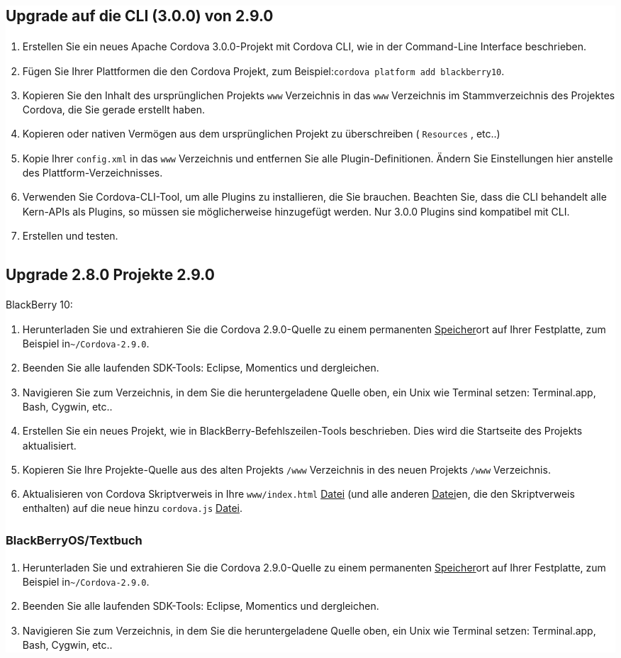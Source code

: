 ## Upgrade auf die CLI (3.0.0) von 2.9.0

1.  Erstellen Sie ein neues Apache Cordova 3.0.0-Projekt mit Cordova CLI, wie in der Command-Line Interface beschrieben.

2.  Fügen Sie Ihrer Plattformen die den Cordova Projekt, zum Beispiel:`cordova
platform add blackberry10`.

3.  Kopieren Sie den Inhalt des ursprünglichen Projekts `www` Verzeichnis in das `www` Verzeichnis im Stammverzeichnis des Projektes Cordova, die Sie gerade erstellt haben.

4.  Kopieren oder nativen Vermögen aus dem ursprünglichen Projekt zu überschreiben ( `Resources` , etc..)

5.  Kopie Ihrer `config.xml` in das `www` Verzeichnis und entfernen Sie alle Plugin-Definitionen. Ändern Sie Einstellungen hier anstelle des Plattform-Verzeichnisses.

6.  Verwenden Sie Cordova-CLI-Tool, um alle Plugins zu installieren, die Sie brauchen. Beachten Sie, dass die CLI behandelt alle Kern-APIs als Plugins, so müssen sie möglicherweise hinzugefügt werden. Nur 3.0.0 Plugins sind kompatibel mit CLI.

7.  Erstellen und testen.

## Upgrade 2.8.0 Projekte 2.9.0

BlackBerry 10:

1.  Herunterladen Sie und extrahieren Sie die Cordova 2.9.0-Quelle zu einem permanenten <a href="../../../cordova/storage/storage.html">Speicher</a>ort auf Ihrer Festplatte, zum Beispiel in`~/Cordova-2.9.0`.

2.  Beenden Sie alle laufenden SDK-Tools: Eclipse, Momentics und dergleichen.

3.  Navigieren Sie zum Verzeichnis, in dem Sie die heruntergeladene Quelle oben, ein Unix wie Terminal setzen: Terminal.app, Bash, Cygwin, etc..

4.  Erstellen Sie ein neues Projekt, wie in BlackBerry-Befehlszeilen-Tools beschrieben. Dies wird die Startseite des Projekts aktualisiert.

5.  Kopieren Sie Ihre Projekte-Quelle aus des alten Projekts `/www` Verzeichnis in des neuen Projekts `/www` Verzeichnis.

6.  Aktualisieren von Cordova Skriptverweis in Ihre `www/index.html` <a href="../../../cordova/file/fileobj/fileobj.html">Datei</a> (und alle anderen <a href="../../../cordova/file/fileobj/fileobj.html">Datei</a>en, die den Skriptverweis enthalten) auf die neue hinzu `cordova.js` <a href="../../../cordova/file/fileobj/fileobj.html">Datei</a>.

### BlackBerryOS/Textbuch

1.  Herunterladen Sie und extrahieren Sie die Cordova 2.9.0-Quelle zu einem permanenten <a href="../../../cordova/storage/storage.html">Speicher</a>ort auf Ihrer Festplatte, zum Beispiel in`~/Cordova-2.9.0`.

2.  Beenden Sie alle laufenden SDK-Tools: Eclipse, Momentics und dergleichen.

3.  Navigieren Sie zum Verzeichnis, in dem Sie die heruntergeladene Quelle oben, ein Unix wie Terminal setzen: Terminal.app, Bash, Cygwin, etc..
